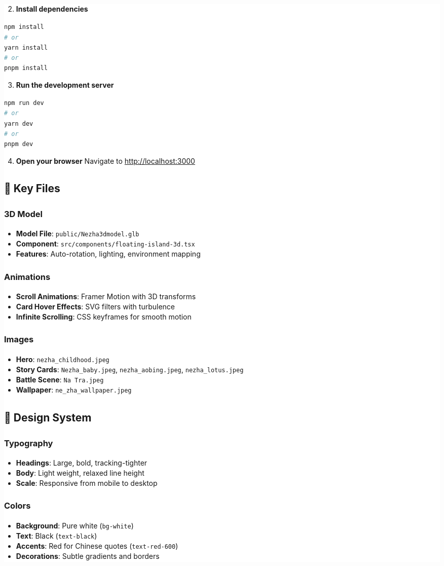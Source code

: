 2. **Install dependencies**
```bash
npm install
# or
yarn install
# or
pnpm install
```

3. **Run the development server**
```bash
npm run dev
# or
yarn dev
# or
pnpm dev
```

4. **Open your browser**
Navigate to [http://localhost:3000](http://localhost:3000)

## 📁 Key Files

### 3D Model
- **Model File**: `public/Nezha3dmodel.glb`
- **Component**: `src/components/floating-island-3d.tsx`
- **Features**: Auto-rotation, lighting, environment mapping

### Animations
- **Scroll Animations**: Framer Motion with 3D transforms
- **Card Hover Effects**: SVG filters with turbulence
- **Infinite Scrolling**: CSS keyframes for smooth motion

### Images
- **Hero**: `nezha_childhood.jpeg`
- **Story Cards**: `Nezha_baby.jpeg`, `nezha_aobing.jpeg`, `nezha_lotus.jpeg`
- **Battle Scene**: `Na Tra.jpeg`
- **Wallpaper**: `ne_zha_wallpaper.jpeg`

## 🎨 Design System

### Typography
- **Headings**: Large, bold, tracking-tighter
- **Body**: Light weight, relaxed line height
- **Scale**: Responsive from mobile to desktop

### Colors
- **Background**: Pure white (`bg-white`)
- **Text**: Black (`text-black`)
- **Accents**: Red for Chinese quotes (`text-red-600`)
- **Decorations**: Subtle gradients and borders
